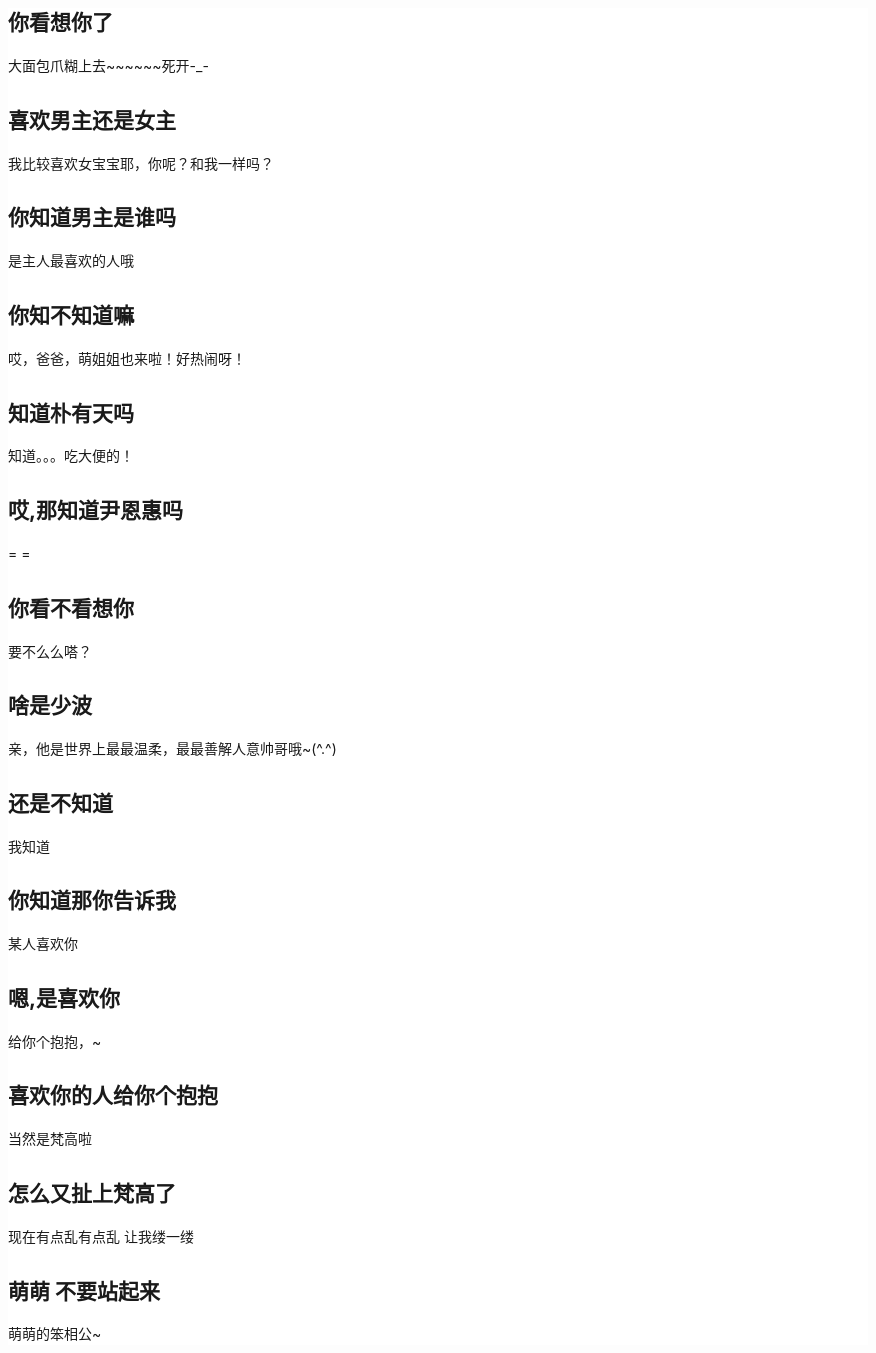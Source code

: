 ## 你看想你了
大面包爪糊上去~~~~~~死开-_-

## 喜欢男主还是女主
我比较喜欢女宝宝耶，你呢？和我一样吗？

## 你知道男主是谁吗
是主人最喜欢的人哦

## 你知不知道嘛
哎，爸爸，萌姐姐也来啦！好热闹呀！

## 知道朴有天吗
知道。。。吃大便的！

## 哎,那知道尹恩惠吗
= =

## 你看不看想你
要不么么嗒？

## 啥是少波
亲，他是世界上最最温柔，最最善解人意帅哥哦~(^.^)

## 还是不知道
我知道

## 你知道那你告诉我
某人喜欢你

## 嗯,是喜欢你
给你个抱抱，~

## 喜欢你的人给你个抱抱
当然是梵高啦

## 怎么又扯上梵高了
现在有点乱有点乱 让我缕一缕

## 萌萌 不要站起来
萌萌的笨相公~
